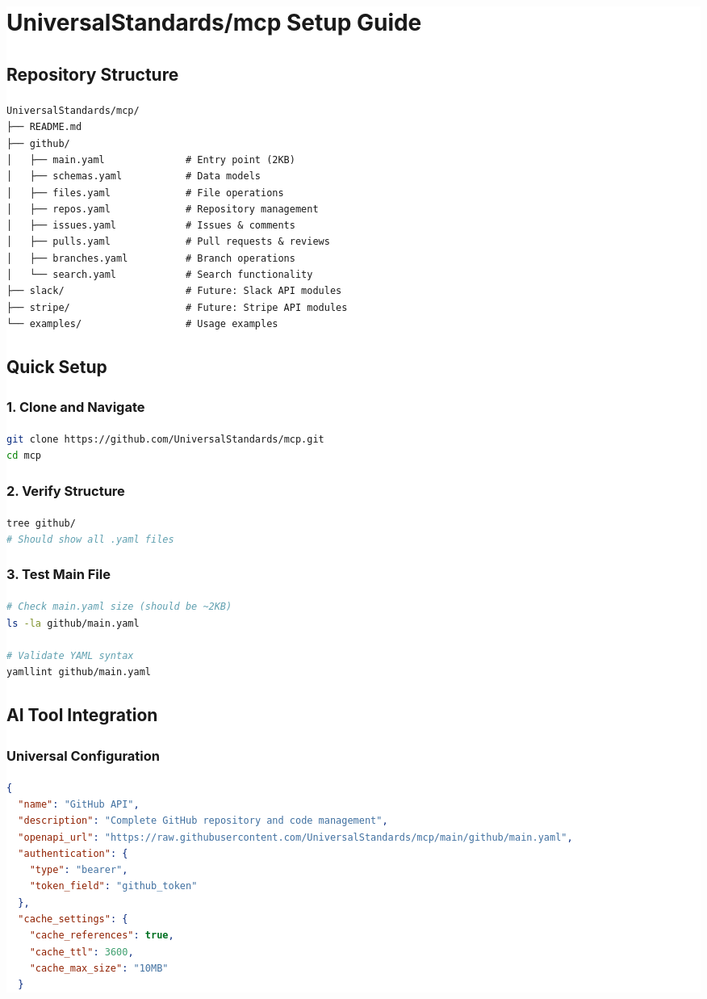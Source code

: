 # UniversalStandards/mcp Setup Guide

## Repository Structure

```
UniversalStandards/mcp/
├── README.md
├── github/
│   ├── main.yaml              # Entry point (2KB)
│   ├── schemas.yaml           # Data models
│   ├── files.yaml             # File operations
│   ├── repos.yaml             # Repository management
│   ├── issues.yaml            # Issues & comments
│   ├── pulls.yaml             # Pull requests & reviews
│   ├── branches.yaml          # Branch operations
│   └── search.yaml            # Search functionality
├── slack/                     # Future: Slack API modules
├── stripe/                    # Future: Stripe API modules
└── examples/                  # Usage examples
```

## Quick Setup

### 1. Clone and Navigate
```bash
git clone https://github.com/UniversalStandards/mcp.git
cd mcp
```

### 2. Verify Structure
```bash
tree github/
# Should show all .yaml files
```

### 3. Test Main File
```bash
# Check main.yaml size (should be ~2KB)
ls -la github/main.yaml

# Validate YAML syntax
yamllint github/main.yaml
```

## AI Tool Integration

### Universal Configuration
```json
{
  "name": "GitHub API",
  "description": "Complete GitHub repository and code management",
  "openapi_url": "https://raw.githubusercontent.com/UniversalStandards/mcp/main/github/main.yaml",
  "authentication": {
    "type": "bearer",
    "token_field": "github_token"
  },
  "cache_settings": {
    "cache_references": true,
    "cache_ttl": 3600,
    "cache_max_size": "10MB"
  }
```